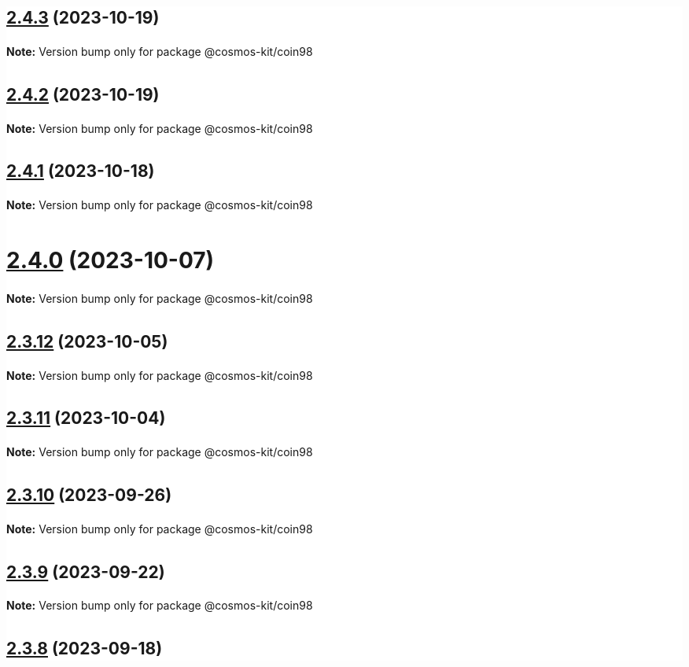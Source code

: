 ## [2.4.3](https://github.com/cosmology-tech/cosmos-kit/compare/@cosmos-kit/coin98@2.4.2...@cosmos-kit/coin98@2.4.3) (2023-10-19)

**Note:** Version bump only for package @cosmos-kit/coin98

## [2.4.2](https://github.com/cosmology-tech/cosmos-kit/compare/@cosmos-kit/coin98@2.4.1...@cosmos-kit/coin98@2.4.2) (2023-10-19)

**Note:** Version bump only for package @cosmos-kit/coin98

## [2.4.1](https://github.com/cosmology-tech/cosmos-kit/compare/@cosmos-kit/coin98@2.4.0...@cosmos-kit/coin98@2.4.1) (2023-10-18)

**Note:** Version bump only for package @cosmos-kit/coin98

# [2.4.0](https://github.com/cosmology-tech/cosmos-kit/compare/@cosmos-kit/coin98@2.3.12...@cosmos-kit/coin98@2.4.0) (2023-10-07)

**Note:** Version bump only for package @cosmos-kit/coin98

## [2.3.12](https://github.com/cosmology-tech/cosmos-kit/compare/@cosmos-kit/coin98@2.3.11...@cosmos-kit/coin98@2.3.12) (2023-10-05)

**Note:** Version bump only for package @cosmos-kit/coin98

## [2.3.11](https://github.com/cosmology-tech/cosmos-kit/compare/@cosmos-kit/coin98@2.3.10...@cosmos-kit/coin98@2.3.11) (2023-10-04)

**Note:** Version bump only for package @cosmos-kit/coin98

## [2.3.10](https://github.com/cosmology-tech/cosmos-kit/compare/@cosmos-kit/coin98@2.3.9...@cosmos-kit/coin98@2.3.10) (2023-09-26)

**Note:** Version bump only for package @cosmos-kit/coin98

## [2.3.9](https://github.com/cosmology-tech/cosmos-kit/compare/@cosmos-kit/coin98@2.3.8...@cosmos-kit/coin98@2.3.9) (2023-09-22)

**Note:** Version bump only for package @cosmos-kit/coin98

## [2.3.8](https://github.com/cosmology-tech/cosmos-kit/compare/@cosmos-kit/coin98@2.3.7...@cosmos-kit/coin98@2.3.8) (2023-09-18)
